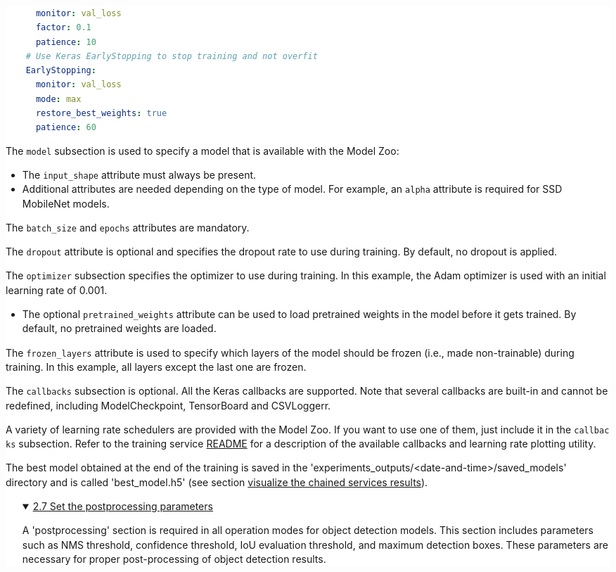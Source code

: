 ```yaml
      monitor: val_loss
      factor: 0.1
      patience: 10
    # Use Keras EarlyStopping to stop training and not overfit
    EarlyStopping:
      monitor: val_loss
      mode: max
      restore_best_weights: true
      patience: 60
```

The `model` subsection is used to specify a model that is available with the Model Zoo:

- The `input_shape` attribute must always be present.
- Additional attributes are needed depending on the type of model. For example, an `alpha` attribute is required for SSD MobileNet models.

The `batch_size` and `epochs` attributes are mandatory.

The `dropout` attribute is optional and specifies the dropout rate to use during training. By default, no dropout is applied.

The `optimizer` subsection specifies the optimizer to use during training. In this example, the Adam optimizer is used with an initial learning rate of 0.001.
- The optional `pretrained_weights` attribute can be used to load pretrained weights in the model before it gets trained. By default, no pretrained weights are loaded.

The `frozen_layers` attribute is used to specify which layers of the model should be frozen (i.e., made non-trainable) during training. In this example, all layers except the last one are frozen.

The `callbacks` subsection is optional. All the Keras callbacks are supported. Note that several callbacks are built-in
and cannot be redefined, including ModelCheckpoint, TensorBoard and CSVLoggerr.

A variety of learning rate schedulers are provided with the Model Zoo. If you want to use one of them, just include it
in the `callbacks` subsection. Refer to the training service [README](training/README.md) for a description of the
available callbacks and learning rate plotting utility.

The best model obtained at the end of the training is saved in the 'experiments_outputs/\<date-and-time\>/saved_models'
directory and is called 'best_model.h5' (see section <a href="#4">visualize the chained services results</a>).

</details></ul>

<ul><details open><summary><a href="#2-7">2.7 Set the postprocessing parameters</a></summary><a id="2-7"></a>

A 'postprocessing' section is required in all operation modes for object detection models. This section includes
parameters such as NMS threshold, confidence threshold, IoU evaluation threshold, and maximum detection boxes. These
parameters are necessary for proper post-processing of object detection results.
